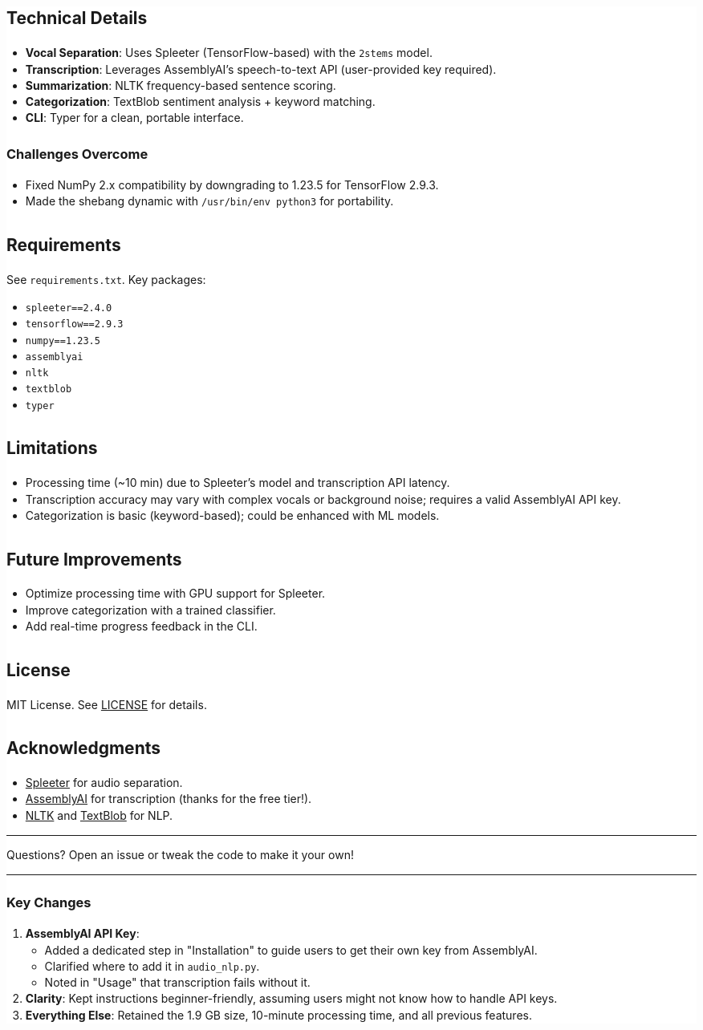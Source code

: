 ## Technical Details
- **Vocal Separation**: Uses Spleeter (TensorFlow-based) with the `2stems` model.
- **Transcription**: Leverages AssemblyAI’s speech-to-text API (user-provided key required).
- **Summarization**: NLTK frequency-based sentence scoring.
- **Categorization**: TextBlob sentiment analysis + keyword matching.
- **CLI**: Typer for a clean, portable interface.

### Challenges Overcome
- Fixed NumPy 2.x compatibility by downgrading to 1.23.5 for TensorFlow 2.9.3.
- Made the shebang dynamic with `/usr/bin/env python3` for portability.

## Requirements
See `requirements.txt`. Key packages:
- `spleeter==2.4.0`
- `tensorflow==2.9.3`
- `numpy==1.23.5`
- `assemblyai`
- `nltk`
- `textblob`
- `typer`

## Limitations
- Processing time (~10 min) due to Spleeter’s model and transcription API latency.
- Transcription accuracy may vary with complex vocals or background noise; requires a valid AssemblyAI API key.
- Categorization is basic (keyword-based); could be enhanced with ML models.

## Future Improvements
- Optimize processing time with GPU support for Spleeter.
- Improve categorization with a trained classifier.
- Add real-time progress feedback in the CLI.

## License
MIT License. See [LICENSE](LICENSE) for details.

## Acknowledgments
- [Spleeter](https://github.com/deezer/spleeter) for audio separation.
- [AssemblyAI](https://www.assemblyai.com/) for transcription (thanks for the free tier!).
- [NLTK](https://www.nltk.org/) and [TextBlob](https://textblob.readthedocs.io/) for NLP.

---
Questions? Open an issue or tweak the code to make it your own!

---

### Key Changes
1. **AssemblyAI API Key**:
   - Added a dedicated step in "Installation" to guide users to get their own key from AssemblyAI.
   - Clarified where to add it in `audio_nlp.py`.
   - Noted in "Usage" that transcription fails without it.
2. **Clarity**: Kept instructions beginner-friendly, assuming users might not know how to handle API keys.
3. **Everything Else**: Retained the 1.9 GB size, 10-minute processing time, and all previous features.
